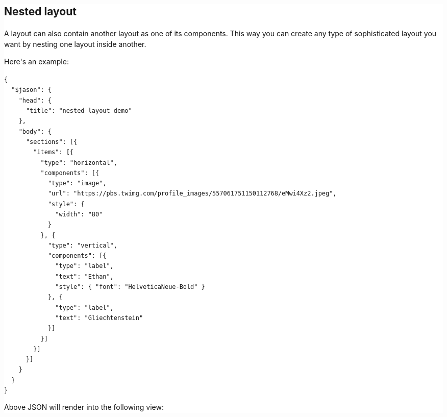 
## Nested layout
A layout can also contain another layout as one of its components. This way you can create any type of sophisticated layout you want by nesting one layout inside another.

Here's an example:

    {
      "$jason": {
        "head": {
          "title": "nested layout demo"
        },
        "body": {
          "sections": [{
            "items": [{
              "type": "horizontal",
              "components": [{
                "type": "image",
                "url": "https://pbs.twimg.com/profile_images/557061751150112768/eMwi4Xz2.jpeg",
                "style": {
                  "width": "80"
                }
              }, {
                "type": "vertical",
                "components": [{
                  "type": "label",
                  "text": "Ethan",
                  "style": { "font": "HelveticaNeue-Bold" }
                }, {
                  "type": "label",
                  "text": "Gliechtenstein"
                }]
              }]
            }]
          }]
        }
      }
    }

Above JSON will render into the following view:
